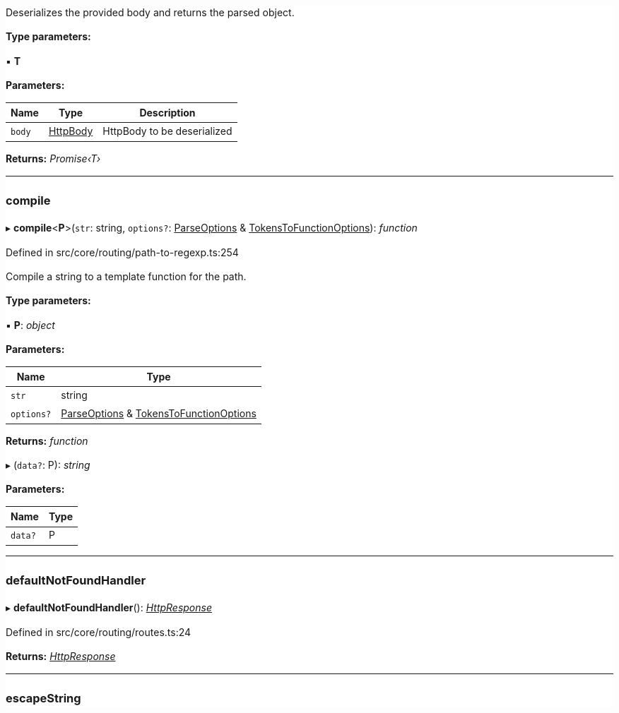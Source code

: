 Deserializes the provided body and returns the parsed object.

**Type parameters:**

▪ **T**

**Parameters:**

Name | Type | Description |
------ | ------ | ------ |
`body` | [HttpBody](interfaces/httpbody.md) | HttpBody to be deserialized  |

**Returns:** *Promise‹T›*

___

###  compile

▸ **compile**<**P**>(`str`: string, `options?`: [ParseOptions](interfaces/parseoptions.md) & [TokensToFunctionOptions](interfaces/tokenstofunctionoptions.md)): *function*

Defined in src/core/routing/path-to-regexp.ts:254

Compile a string to a template function for the path.

**Type parameters:**

▪ **P**: *object*

**Parameters:**

Name | Type |
------ | ------ |
`str` | string |
`options?` | [ParseOptions](interfaces/parseoptions.md) & [TokensToFunctionOptions](interfaces/tokenstofunctionoptions.md) |

**Returns:** *function*

▸ (`data?`: P): *string*

**Parameters:**

Name | Type |
------ | ------ |
`data?` | P |

___

###  defaultNotFoundHandler

▸ **defaultNotFoundHandler**(): *[HttpResponse](interfaces/httpresponse.md)*

Defined in src/core/routing/routes.ts:24

**Returns:** *[HttpResponse](interfaces/httpresponse.md)*

___

###  escapeString
